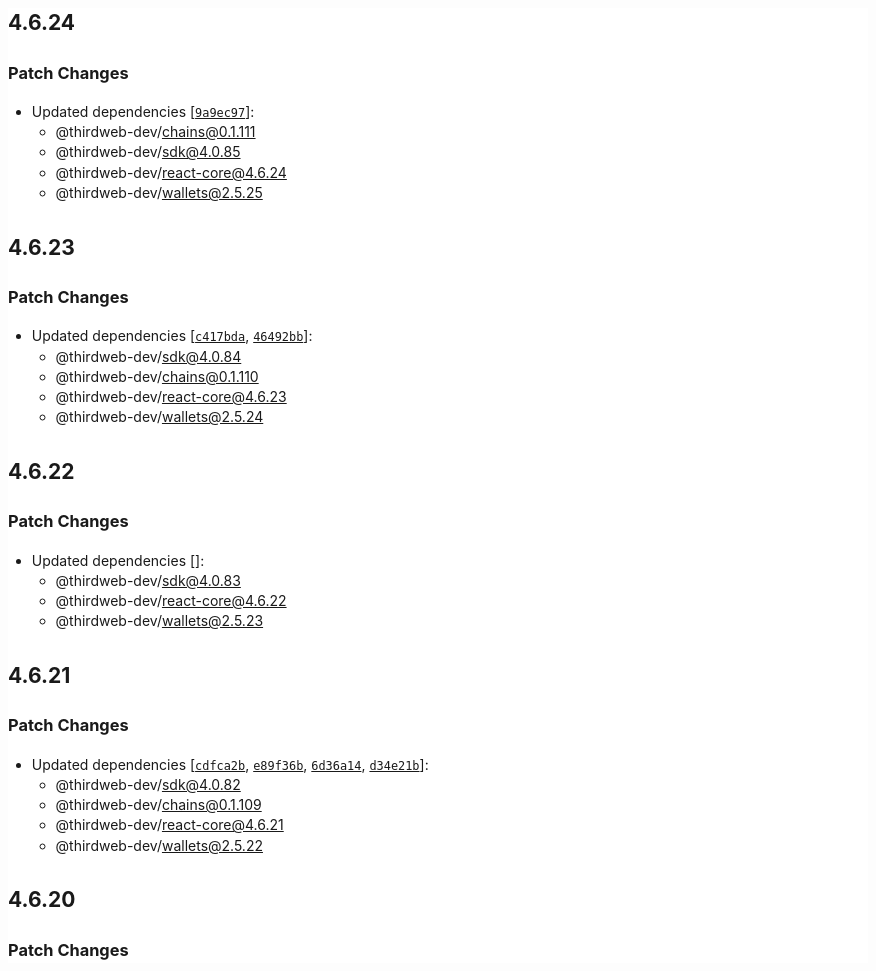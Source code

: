 ## 4.6.24

### Patch Changes

- Updated dependencies [[`9a9ec97`](https://github.com/thirdweb-dev/js/commit/9a9ec978f44f4f8034dda088aa22df753cae7549)]:
  - @thirdweb-dev/chains@0.1.111
  - @thirdweb-dev/sdk@4.0.85
  - @thirdweb-dev/react-core@4.6.24
  - @thirdweb-dev/wallets@2.5.25

## 4.6.23

### Patch Changes

- Updated dependencies [[`c417bda`](https://github.com/thirdweb-dev/js/commit/c417bdaae3e73184143f937eb253f5d0d04d3732), [`46492bb`](https://github.com/thirdweb-dev/js/commit/46492bb66e5225279b9f2de91e0a42f00a3506d3)]:
  - @thirdweb-dev/sdk@4.0.84
  - @thirdweb-dev/chains@0.1.110
  - @thirdweb-dev/react-core@4.6.23
  - @thirdweb-dev/wallets@2.5.24

## 4.6.22

### Patch Changes

- Updated dependencies []:
  - @thirdweb-dev/sdk@4.0.83
  - @thirdweb-dev/react-core@4.6.22
  - @thirdweb-dev/wallets@2.5.23

## 4.6.21

### Patch Changes

- Updated dependencies [[`cdfca2b`](https://github.com/thirdweb-dev/js/commit/cdfca2b56d6172e06173384ac608df14045bebfd), [`e89f36b`](https://github.com/thirdweb-dev/js/commit/e89f36b2b73f09d49bbffa2f707f8d8f32089237), [`6d36a14`](https://github.com/thirdweb-dev/js/commit/6d36a1498a533c6184c90fff65699465f9786b2f), [`d34e21b`](https://github.com/thirdweb-dev/js/commit/d34e21bd060a2e9c9ee095742ae954a3eadc6a7c)]:
  - @thirdweb-dev/sdk@4.0.82
  - @thirdweb-dev/chains@0.1.109
  - @thirdweb-dev/react-core@4.6.21
  - @thirdweb-dev/wallets@2.5.22

## 4.6.20

### Patch Changes

